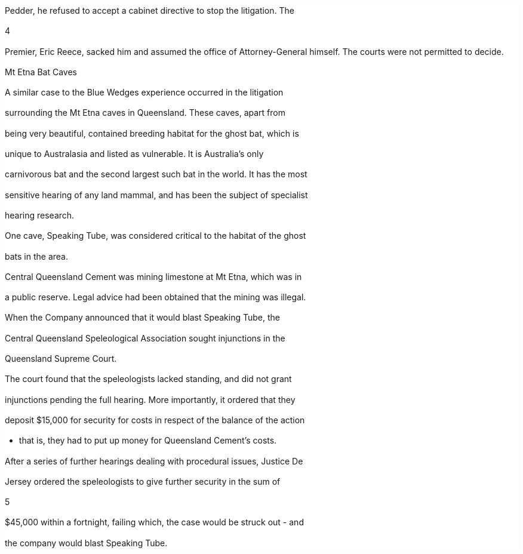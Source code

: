  Pedder,  he  refused  to  accept  a  cabinet  directive  to  stop  the  litigation.  The  

  4

 

 Premier,  Eric  Reece,  sacked  him  and  assumed  the  office  of  Attorney-General himself. The courts were not permitted to decide. 

 

 Mt Etna Bat Caves 

 A  similar  case  to  the  Blue  Wedges  experience  occurred  in  the  litigation  

 surrounding  the  Mt  Etna  caves  in  Queensland.  These  caves,  apart  from  

 being very beautiful, contained breeding habitat for the ghost bat, which is 

 unique  to  Australasia  and  listed  as  vulnerable.  It  is  Australia’s  only  

 carnivorous bat and the second largest such bat in the world. It has the most 

 sensitive hearing of any land mammal, and has been the subject of specialist 

 hearing research. 

 

 One cave, Speaking Tube, was considered critical to the habitat of the ghost 

 bats in the area. 

 

 Central Queensland Cement was mining limestone at Mt Etna, which was in 

 a public reserve. Legal advice had been obtained that the mining was illegal. 

 

 When  the  Company  announced  that  it  would  blast  Speaking  Tube,  the  

 Central  Queensland  Speleological  Association  sought  injunctions  in  the  

 Queensland Supreme Court. 

 

 The  court  found  that  the  speleologists  lacked  standing,  and  did  not  grant  

 injunctions pending the full hearing. More importantly, it ordered that they 

 deposit $15,000 for security for costs in respect of the balance of the action 

 - that is, they had to put up money for Queensland Cement’s costs. 

 

 After a series of further hearings dealing with procedural issues, Justice De 

 Jersey  ordered  the  speleologists  to  give  further  security  in  the  sum  of  

  5

 

 $45,000 within a fortnight, failing which, the case would be struck out - and 

 the company would blast Speaking Tube. 
